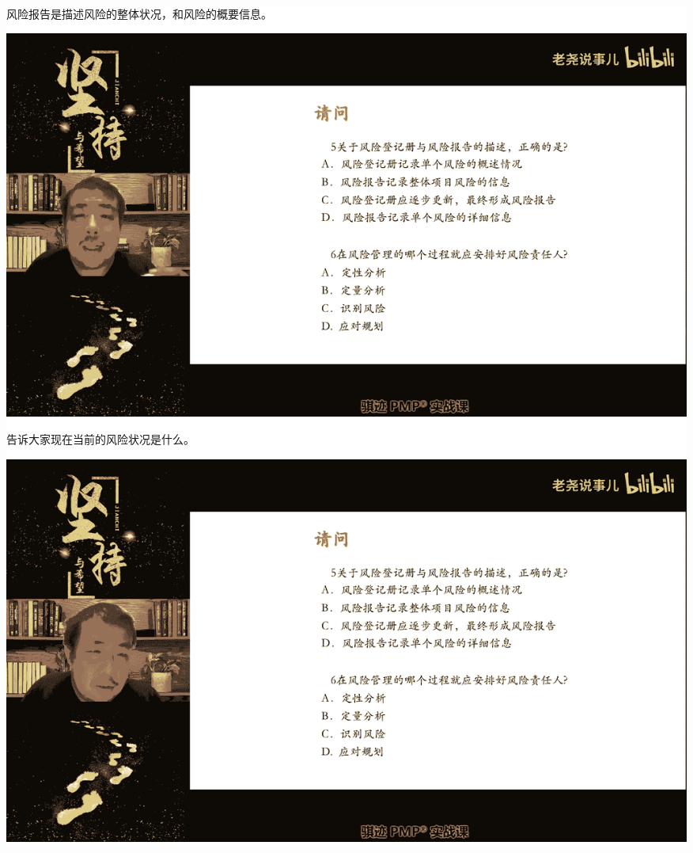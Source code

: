 风险报告是描述风险的整体状况，和风险的概要信息。

![](img/8628d9cb8fc4991a19e392faea1f274a_201.png)

告诉大家现在当前的风险状况是什么。

![](img/8628d9cb8fc4991a19e392faea1f274a_203.png)
